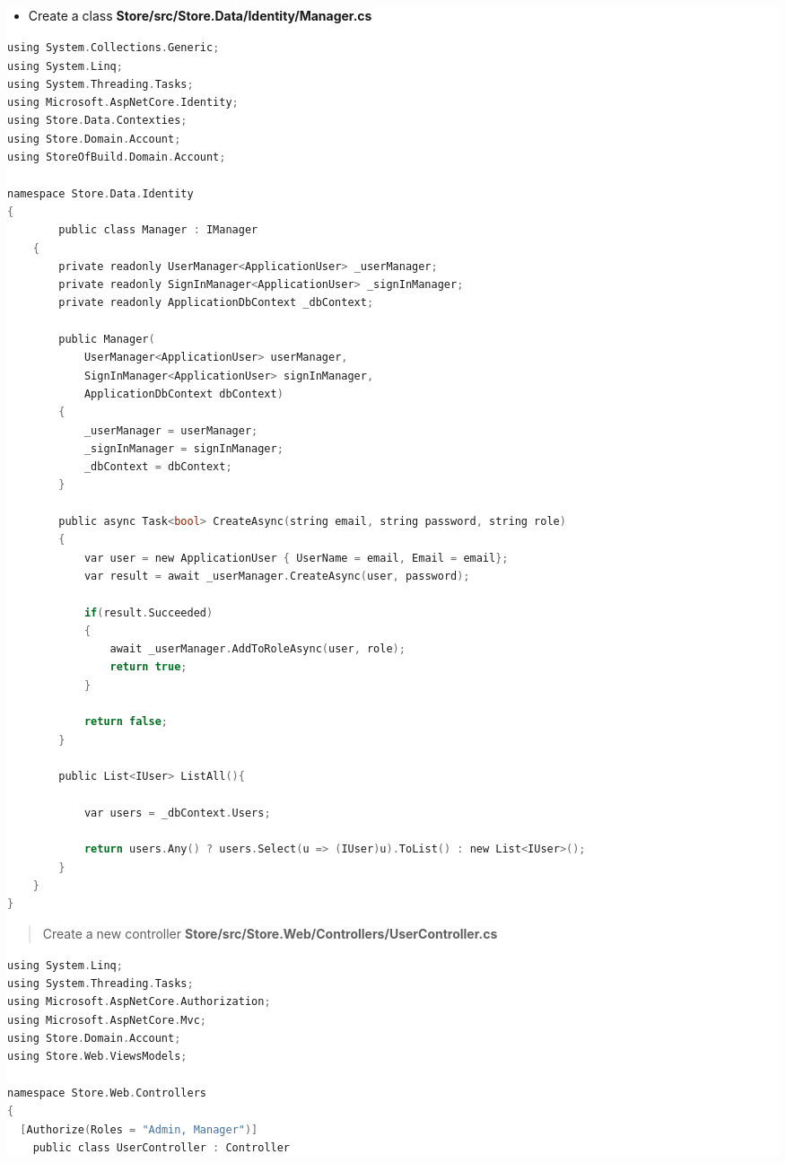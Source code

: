 * Create a class **Store/src/Store.Data/Identity/Manager.cs**
```c
using System.Collections.Generic;
using System.Linq;
using System.Threading.Tasks;
using Microsoft.AspNetCore.Identity;
using Store.Data.Contexties;
using Store.Domain.Account;
using StoreOfBuild.Domain.Account;

namespace Store.Data.Identity
{
        public class Manager : IManager
    {
        private readonly UserManager<ApplicationUser> _userManager;
        private readonly SignInManager<ApplicationUser> _signInManager;
        private readonly ApplicationDbContext _dbContext;

        public Manager(
            UserManager<ApplicationUser> userManager,
            SignInManager<ApplicationUser> signInManager,
            ApplicationDbContext dbContext)
        {
            _userManager = userManager;
            _signInManager = signInManager;
            _dbContext = dbContext;    
        }

        public async Task<bool> CreateAsync(string email, string password, string role)
        {
            var user = new ApplicationUser { UserName = email, Email = email};
            var result = await _userManager.CreateAsync(user, password);

            if(result.Succeeded)
            {    
                await _userManager.AddToRoleAsync(user, role);
                return true;
            }

            return false;
        }

        public List<IUser> ListAll(){

            var users = _dbContext.Users;

            return users.Any() ? users.Select(u => (IUser)u).ToList() : new List<IUser>();
        }
    }
}
```
> Create a new controller **Store/src/Store.Web/Controllers/UserController.cs**
```c
using System.Linq;
using System.Threading.Tasks;
using Microsoft.AspNetCore.Authorization;
using Microsoft.AspNetCore.Mvc;
using Store.Domain.Account;
using Store.Web.ViewsModels;

namespace Store.Web.Controllers
{
  [Authorize(Roles = "Admin, Manager")]
    public class UserController : Controller
```
